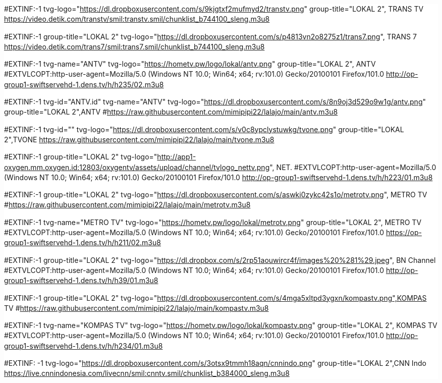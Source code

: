 #EXTINF:-1 tvg-logo="https://dl.dropboxusercontent.com/s/9kjgtxf2mufmyd2/transtv.png" group-title="LOKAL 2", TRANS TV
https://video.detik.com/transtv/smil:transtv.smil/chunklist_b744100_sleng.m3u8

#EXTINF:-1 group-title="LOKAL 2" tvg-logo="https://dl.dropboxusercontent.com/s/p4813vn2o8275z1/trans7.png", TRANS 7
https://video.detik.com/trans7/smil:trans7.smil/chunklist_b744100_sleng.m3u8

#EXTINF:-1 tvg-name="ANTV" tvg-logo="https://hometv.pw/logo/lokal/antv.png" group-title="LOKAL 2", ANTV
#EXTVLCOPT:http-user-agent=Mozilla/5.0 (Windows NT 10.0; Win64; x64; rv:101.0) Gecko/20100101 Firefox/101.0
http://op-group1-swiftservehd-1.dens.tv/h/h235/02.m3u8

#EXTINF:-1 tvg-id="ANTV.id" tvg-name="ANTV" tvg-logo="https://dl.dropboxusercontent.com/s/8n9oj3d529o9w1g/antv.png" group-title="LOKAL 2",ANTV
#https://raw.githubusercontent.com/mimipipi22/lalajo/main/antv.m3u8

#EXTINF:-1 tvg-id="" tvg-logo="https://dl.dropboxusercontent.com/s/v0c8ypclystuwkg/tvone.png" group-title="LOKAL 2",TVONE
https://raw.githubusercontent.com/mimipipi22/lalajo/main/tvone.m3u8

#EXTINF:-1 group-title="LOKAL 2" tvg-logo="http://app1-oxygen.mm.oxygen.id:12803/oxygentv/assets/upload/channel/tvlogo_nettv.png", NET.
#EXTVLCOPT:http-user-agent=Mozilla/5.0 (Windows NT 10.0; Win64; x64; rv:101.0) Gecko/20100101 Firefox/101.0 
http://op-group1-swiftservehd-1.dens.tv/h/h223/01.m3u8

#EXTINF:-1 group-title="LOKAL 2" tvg-logo="https://dl.dropboxusercontent.com/s/aswki0zykc42s1o/metrotv.png", METRO TV
#https://raw.githubusercontent.com/mimipipi22/lalajo/main/metrotv.m3u8

#EXTINF:-1 tvg-name="METRO TV" tvg-logo="https://hometv.pw/logo/lokal/metrotv.png" group-title="LOKAL 2", METRO TV 
#EXTVLCOPT:http-user-agent=Mozilla/5.0 (Windows NT 10.0; Win64; x64; rv:101.0) Gecko/20100101 Firefox/101.0 
https://op-group1-swiftservehd-1.dens.tv/h/h211/02.m3u8

#EXTINF:-1 group-title="LOKAL 2" tvg-logo="https://dl.dropbox.com/s/2rp51aouwircr4f/images%20%281%29.jpeg", BN Channel
#EXTVLCOPT:http-user-agent=Mozilla/5.0 (Windows NT 10.0; Win64; x64; rv:101.0) Gecko/20100101 Firefox/101.0 
http://op-group1-swiftservehd-1.dens.tv/h/h39/01.m3u8

#EXTINF:-1 group-title="LOKAL 2" tvg-logo="https://dl.dropboxusercontent.com/s/4mga5xltpd3ygxn/kompastv.png",KOMPAS TV
#https://raw.githubusercontent.com/mimipipi22/lalajo/main/kompastv.m3u8

#EXTINF:-1 tvg-name="KOMPAS TV" tvg-logo="https://hometv.pw/logo/lokal/kompastv.png" group-title="LOKAL 2", KOMPAS TV
#EXTVLCOPT:http-user-agent=Mozilla/5.0 (Windows NT 10.0; Win64; x64; rv:101.0) Gecko/20100101 Firefox/101.0 
http://op-group1-swiftservehd-1.dens.tv/h/h234/01.m3u8

#EXTINF: -1 tvg-logo="https://dl.dropboxusercontent.com/s/3otsx9tmmh18aqn/cnnindo.png" group-title="LOKAL 2",CNN Indo
https://live.cnnindonesia.com/livecnn/smil:cnntv.smil/chunklist_b384000_sleng.m3u8
